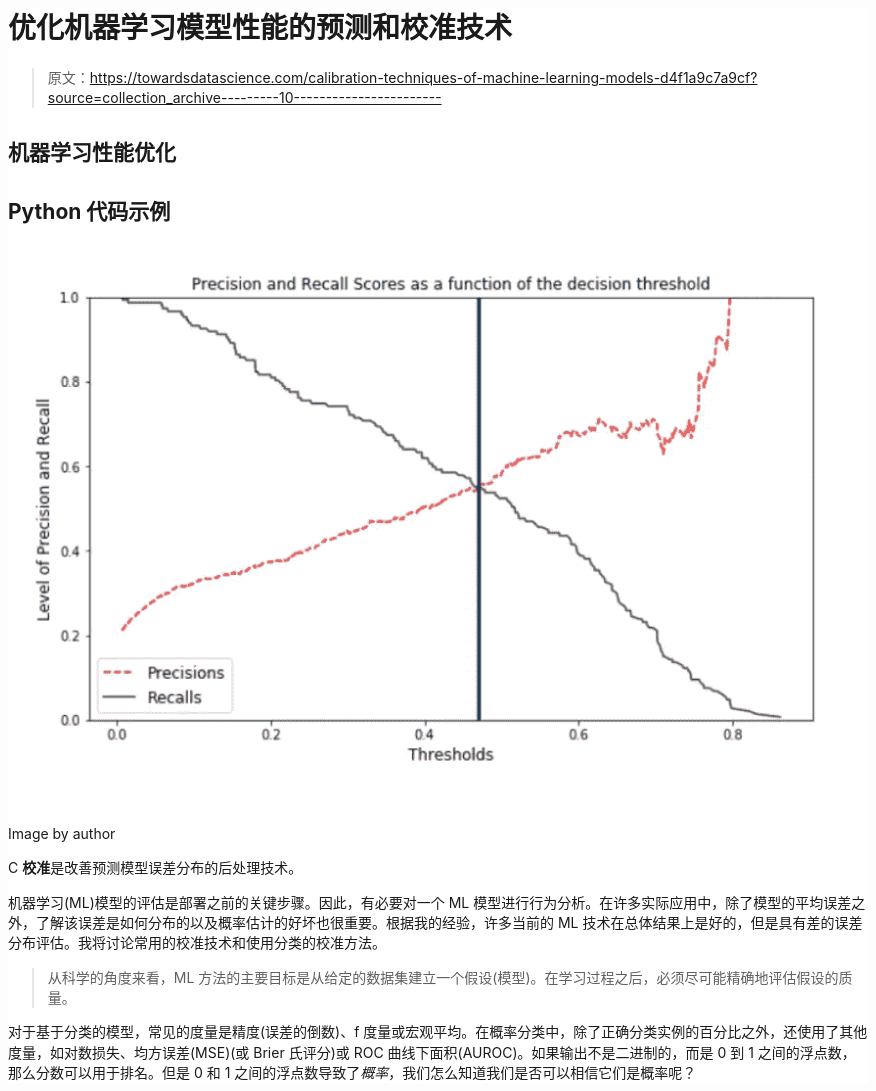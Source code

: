# 优化机器学习模型性能的预测和校准技术

> 原文：<https://towardsdatascience.com/calibration-techniques-of-machine-learning-models-d4f1a9c7a9cf?source=collection_archive---------10----------------------->

## 机器学习性能优化

## Python 代码示例

![](img/5bc93a29a2af20e227bda5a720e5b503.png)

Image by author

C **校准**是改善预测模型误差分布的后处理技术。

机器学习(ML)模型的评估是部署之前的关键步骤。因此，有必要对一个 ML 模型进行行为分析。在许多实际应用中，除了模型的平均误差之外，了解该误差是如何分布的以及概率估计的好坏也很重要。根据我的经验，许多当前的 ML 技术在总体结果上是好的，但是具有差的误差分布评估。我将讨论常用的校准技术和使用分类的校准方法。

> 从科学的角度来看，ML 方法的主要目标是从给定的数据集建立一个假设(模型)。在学习过程之后，必须尽可能精确地评估假设的质量。

对于基于分类的模型，常见的度量是精度(误差的倒数)、f 度量或宏观平均。在概率分类中，除了正确分类实例的百分比之外，还使用了其他度量，如对数损失、均方误差(MSE)(或 Brier 氏评分)或 ROC 曲线下面积(AUROC)。如果输出不是二进制的，而是 0 到 1 之间的浮点数，那么分数可以用于排名。但是 0 和 1 之间的浮点数导致了*概率*，我们怎么知道我们是否可以相信它们是概率呢？
